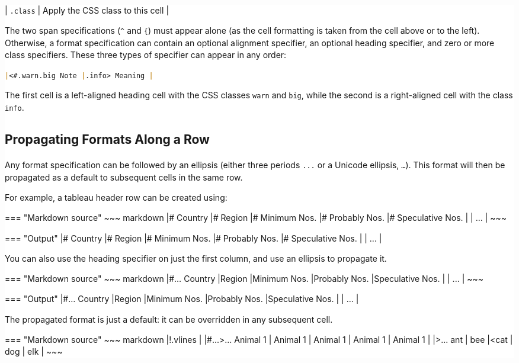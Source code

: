 | `.class` | Apply the CSS class to this cell |

The two span specifications (`^` and `{`) must appear alone (as the cell
formatting is taken from the cell above or to the left). Otherwise, a
format specification can contain an optional alignment specifier, an
optional heading specifier, and zero or more class specifiers. These
three types of specifier can appear in any order: 

``` markdown
|<#.warn.big Note |.info> Meaning |
```

The first cell is a left-aligned heading cell with the CSS classes `warn` and `big`, while
the second is a right-aligned cell with the class `info`.

## Propagating Formats Along a Row

Any format specification can be followed by an ellipsis (either three
periods `...` or a Unicode ellipsis, `…`). This format will then be
propagated as a default to subsequent cells in the same row. 

For example, a tableau header row can be created using:

=== "Markdown source"
    ~~~ markdown
    |# Country |# Region       |# Minimum Nos. |# Probably Nos. |# Speculative Nos. |
    | ...      |
    ~~~

=== "Output"
    |# Country |# Region       |# Minimum Nos. |# Probably Nos. |# Speculative Nos. |
    | ...      |

You can also use the heading specifier on just the first column, and use
an ellipsis to propagate it.

=== "Markdown source"
    ~~~ markdown
    |#… Country |Region       |Minimum Nos. |Probably Nos. |Speculative Nos. |
    | ...      |
    ~~~

=== "Output"
    |#… Country |Region       |Minimum Nos. |Probably Nos. |Speculative Nos. |
    | ...      |

The propagated format is just a default: it can be overridden in any
subsequent cell.

=== "Markdown source"
    ~~~ markdown
    |!.vlines |
    |#...>... Animal 1 | Animal 1 | Animal 1 | Animal 1 | Animal 1 |
    |>... ant | bee |<cat | dog | elk |
    ~~~
